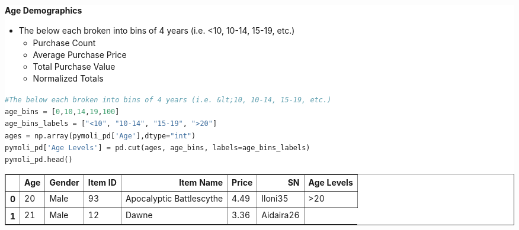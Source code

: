 
**Age Demographics**

* The below each broken into bins of 4 years (i.e. &lt;10, 10-14, 15-19, etc.) 
  * Purchase Count
  * Average Purchase Price
  * Total Purchase Value
  * Normalized Totals


```python
#The below each broken into bins of 4 years (i.e. &lt;10, 10-14, 15-19, etc.) 
age_bins = [0,10,14,19,100]
age_bins_labels = ["<10", "10-14", "15-19", ">20"]
ages = np.array(pymoli_pd['Age'],dtype="int")
pymoli_pd['Age Levels'] = pd.cut(ages, age_bins, labels=age_bins_labels)
pymoli_pd.head()
```




<div>
<style scoped>
    .dataframe tbody tr th:only-of-type {
        vertical-align: middle;
    }

    .dataframe tbody tr th {
        vertical-align: top;
    }

    .dataframe thead th {
        text-align: right;
    }
</style>
<table border="1" class="dataframe">
  <thead>
    <tr style="text-align: right;">
      <th></th>
      <th>Age</th>
      <th>Gender</th>
      <th>Item ID</th>
      <th>Item Name</th>
      <th>Price</th>
      <th>SN</th>
      <th>Age Levels</th>
    </tr>
  </thead>
  <tbody>
    <tr>
      <th>0</th>
      <td>20</td>
      <td>Male</td>
      <td>93</td>
      <td>Apocalyptic Battlescythe</td>
      <td>4.49</td>
      <td>Iloni35</td>
      <td>&gt;20</td>
    </tr>
    <tr>
      <th>1</th>
      <td>21</td>
      <td>Male</td>
      <td>12</td>
      <td>Dawne</td>
      <td>3.36</td>
      <td>Aidaira26</td>